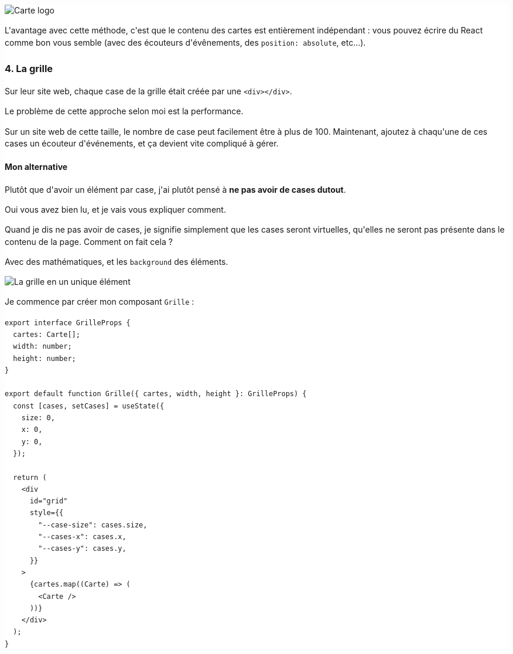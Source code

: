 ![Carte logo](/cdn/articles/rd-1/logo_card.png)

L'avantage avec cette méthode, c'est que le contenu des cartes est entièrement indépendant : vous pouvez écrire du React comme bon vous semble (avec des écouteurs d'évênements, des `position: absolute`, etc...).

### 4. La grille

Sur leur site web, chaque case de la grille était créée par une `<div></div>`.

Le problème de cette approche selon moi est la performance.

Sur un site web de cette taille, le nombre de case peut facilement être à plus de 100. Maintenant, ajoutez à chaqu'une de ces cases un écouteur d'événements, et ça devient vite compliqué à gérer.

#### Mon alternative

Plutôt que d'avoir un élément par case, j'ai plutôt pensé à **ne pas avoir de cases dutout**.

Oui vous avez bien lu, et je vais vous expliquer comment.

Quand je dis ne pas avoir de cases, je signifie simplement que les cases seront virtuelles, qu'elles ne seront pas présente dans le contenu de la page. Comment on fait cela ?

Avec des mathématiques, et les `background` des éléments.

![La grille en un unique élément](/cdn/articles/rd-1/empty_grid.png)

Je commence par créer mon composant `Grille` :

```tsx
export interface GrilleProps {
  cartes: Carte[];
  width: number;
  height: number;
}

export default function Grille({ cartes, width, height }: GrilleProps) {
  const [cases, setCases] = useState({
    size: 0,
    x: 0,
    y: 0,
  });

  return (
    <div
      id="grid"
      style={{
        "--case-size": cases.size,
        "--cases-x": cases.x,
        "--cases-y": cases.y,
      }}
    >
      {cartes.map((Carte) => (
        <Carte />
      ))}
    </div>
  );
}
```
